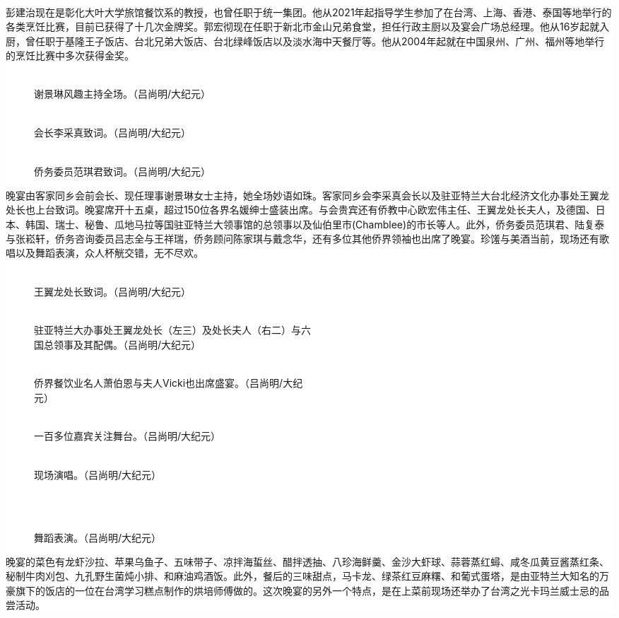 <p>彭建治现在是彰化大叶大学旅馆餐饮系的教授，也曾任职于统一集团。他从2021年起指导学生参加了在台湾、上海、香港、泰国等地举行的各类烹饪比赛，目前已获得了十几次金牌奖。郭宏彻现在任职于新北市金山兄弟食堂，担任行政主厨以及宴会广场总经理。他从16岁起就入厨，曾任职于基隆王子饭店、台北兄弟大饭店、台北绿峰饭店以及淡水海中天餐厅等。他从2004年起就在中国泉州、广州、福州等地举行的烹饪比赛中多次获得金奖。</p>
<figure id="attachment_14319875" aria-describedby="caption-attachment-14319875" style="width: 400px" class="wp-caption aligncenter"><a target="_blank" href="https://i.epochtimes.com/assets/uploads/2024/08/id14319875-DSC_2451-e1724901311264.jpg"><img decoding="async" class="size-full wp-image-14319875" src="https://i.epochtimes.com/assets/uploads/2024/08/id14319875-DSC_2451-e1724901311264.jpg" alt="" width="400" b="267" /></a><figcaption id="caption-attachment-14319875" class="wp-caption-text">谢景琳风趣主持全场。（吕尚明/大纪元）</figcaption></figure>
<figure id="attachment_14319877" aria-describedby="caption-attachment-14319877" style="width: 400px" class="wp-caption aligncenter"><a target="_blank" href="https://i.epochtimes.com/assets/uploads/2024/08/id14319877-DSC_2454-e1724901408993.jpg"><img decoding="async" class="size-full wp-image-14319877" src="https://i.epochtimes.com/assets/uploads/2024/08/id14319877-DSC_2454-e1724901408993.jpg" alt="" width="400" b="267" /></a><figcaption id="caption-attachment-14319877" class="wp-caption-text">会长李采真致词。（吕尚明/大纪元）</figcaption></figure>
<figure id="attachment_14319878" aria-describedby="caption-attachment-14319878" style="width: 400px" class="wp-caption aligncenter"><a target="_blank" href="https://i.epochtimes.com/assets/uploads/2024/08/id14319878-DSC_2463-e1724901500502.jpg"><img decoding="async" class="size-full wp-image-14319878" src="https://i.epochtimes.com/assets/uploads/2024/08/id14319878-DSC_2463-e1724901500502.jpg" alt="" width="400" b="267" /></a><figcaption id="caption-attachment-14319878" class="wp-caption-text">侨务委员范琪君致词。（吕尚明/大纪元）</figcaption></figure>
<p>晚宴由客家同乡会前会长、现任理事谢景琳女士主持，她全场妙语如珠。客家同乡会李采真会长以及驻亚特兰大台北经济文化办事处王翼龙处长也上台致词。晚宴席开十五桌，超过150位各界名媛绅士盛装出席。与会贵宾还有侨教中心欧宏伟主任、王翼龙处长夫人，及德国、日本、韩国、瑞士、秘鲁、瓜地马拉等国驻亚特兰大领事馆的总领事以及仙伯里市(Chamblee)的市长等人。此外，侨务委员范琪君、陆复泰与张崧轩，侨务咨询委员吕志全与王祥瑞，侨务顾问陈家琪与戴念华，还有多位其他侨界领袖也出席了晚宴。珍馐与美酒当前，现场还有歌唱以及舞蹈表演，众人杯觥交错，无不尽欢。</p>
<figure id="attachment_14319883" aria-describedby="caption-attachment-14319883" style="width: 400px" class="wp-caption aligncenter"><a target="_blank" href="https://i.epochtimes.com/assets/uploads/2024/08/id14319883-DSC_2473-e1724901636680.jpg"><img decoding="async" class="size-full wp-image-14319883" src="https://i.epochtimes.com/assets/uploads/2024/08/id14319883-DSC_2473-e1724901636680.jpg" alt="" width="400" b="267" /></a><figcaption id="caption-attachment-14319883" class="wp-caption-text">王翼龙处长致词。（吕尚明/大纪元）</figcaption></figure>
<figure id="attachment_14319870" aria-describedby="caption-attachment-14319870" style="width: 400px" class="wp-caption aligncenter"><a target="_blank" href="https://i.epochtimes.com/assets/uploads/2024/08/id14319870-DSC_2431-e1724900904812.jpg"><img decoding="async" class="size-full wp-image-14319870" src="https://i.epochtimes.com/assets/uploads/2024/08/id14319870-DSC_2431-e1724900904812.jpg" alt="" width="400" b="267" /></a><figcaption id="caption-attachment-14319870" class="wp-caption-text">驻亚特兰大办事处王翼龙处长（左三）及处长夫人（右二）与六国总领事及其配偶。（吕尚明/大纪元）</figcaption></figure>
<figure id="attachment_14319872" aria-describedby="caption-attachment-14319872" style="width: 400px" class="wp-caption aligncenter"><a target="_blank" href="https://i.epochtimes.com/assets/uploads/2024/08/id14319872-Screenshot-2024-08-28-215755-e1724901113149.jpg"><img decoding="async" class="size-full wp-image-14319872" src="https://i.epochtimes.com/assets/uploads/2024/08/id14319872-Screenshot-2024-08-28-215755-e1724901113149.jpg" alt="" width="400" b="252" /></a><figcaption id="caption-attachment-14319872" class="wp-caption-text">侨界餐饮业名人萧伯恩与夫人Vicki也出席盛宴。（吕尚明/大纪元）</figcaption></figure>
<figure id="attachment_14319873" aria-describedby="caption-attachment-14319873" style="width: 400px" class="wp-caption aligncenter"><a target="_blank" href="https://i.epochtimes.com/assets/uploads/2024/08/id14319873-DSC_2448-e1724901219189.jpg"><img decoding="async" class="size-full wp-image-14319873" src="https://i.epochtimes.com/assets/uploads/2024/08/id14319873-DSC_2448-e1724901219189.jpg" alt="" width="400" b="267" /></a><figcaption id="caption-attachment-14319873" class="wp-caption-text">一百多位嘉宾关注舞台。（吕尚明/大纪元）</figcaption></figure>
<figure id="attachment_14319884" aria-describedby="caption-attachment-14319884" style="width: 400px" class="wp-caption aligncenter"><a target="_blank" href="https://i.epochtimes.com/assets/uploads/2024/08/id14319884-Screenshot-2024-08-28-220044-e1724901733400.jpg"><img decoding="async" class="size-full wp-image-14319884" src="https://i.epochtimes.com/assets/uploads/2024/08/id14319884-Screenshot-2024-08-28-220044-e1724901733400.jpg" alt="" width="400" b="329" /></a><figcaption id="caption-attachment-14319884" class="wp-caption-text">现场演唱。（吕尚明/大纪元）</figcaption></figure>
<p><ahref="https://i.epochtimes.com/assets/uploads/2024/08/id14319887-DSC_2497-e1724901825949.jpg"><img decoding="async" class="size-full wp-image-14319887 aligncenter" src="https://i.epochtimes.com/assets/uploads/2024/08/id14319887-DSC_2497-e1724901825949.jpg" alt="" width="400" b="267" /></a></p>
<figure id="attachment_14319889" aria-describedby="caption-attachment-14319889" style="width: 400px" class="wp-caption aligncenter"><a target="_blank" href="https://i.epochtimes.com/assets/uploads/2024/08/id14319889-DSC_2537-e1724901915421.jpg"><img decoding="async" class="size-full wp-image-14319889" src="https://i.epochtimes.com/assets/uploads/2024/08/id14319889-DSC_2537-e1724901915421.jpg" alt="" width="400" b="267" /></a><figcaption id="caption-attachment-14319889" class="wp-caption-text">舞蹈表演。（吕尚明/大纪元）</figcaption></figure>
<p>晚宴的菜色有龙虾沙拉、苹果乌鱼子、五味带子、凉拌海蜇丝、醋拌透抽、八珍海鲜羹、金沙大虾球、蒜蓉蒸红蟳、咸冬瓜黄豆酱蒸红条、秘制牛肉刈包、九孔野生菌炖小排、和麻油鸡酒饭。此外，餐后的三味甜点，马卡龙、绿茶红豆麻糬、和葡式蛋塔，是由亚特兰大知名的万豪旗下的饭店的一位在台湾学习糕点制作的烘培师傅做的。这次晚宴的另外一个特点，是在上菜前现场还举办了台湾之光卡玛兰威士忌的品尝活动。</p>